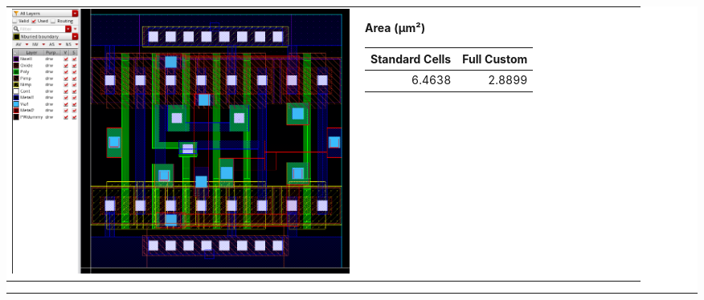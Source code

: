 <table>
<tr>
<td style="width:55%; vertical-align:top;">
<div align="center">
  <img src="./Figures/layout_latch.png" width="420">
</div>
</td>
<td style="width:45%; vertical-align:top; padding-left:12px;">

**Area (µm²)**

| Standard Cells | Full Custom |
|---:|---:|
| 6.4638 | 2.8899 |
</td>
</tr>
</table>

---